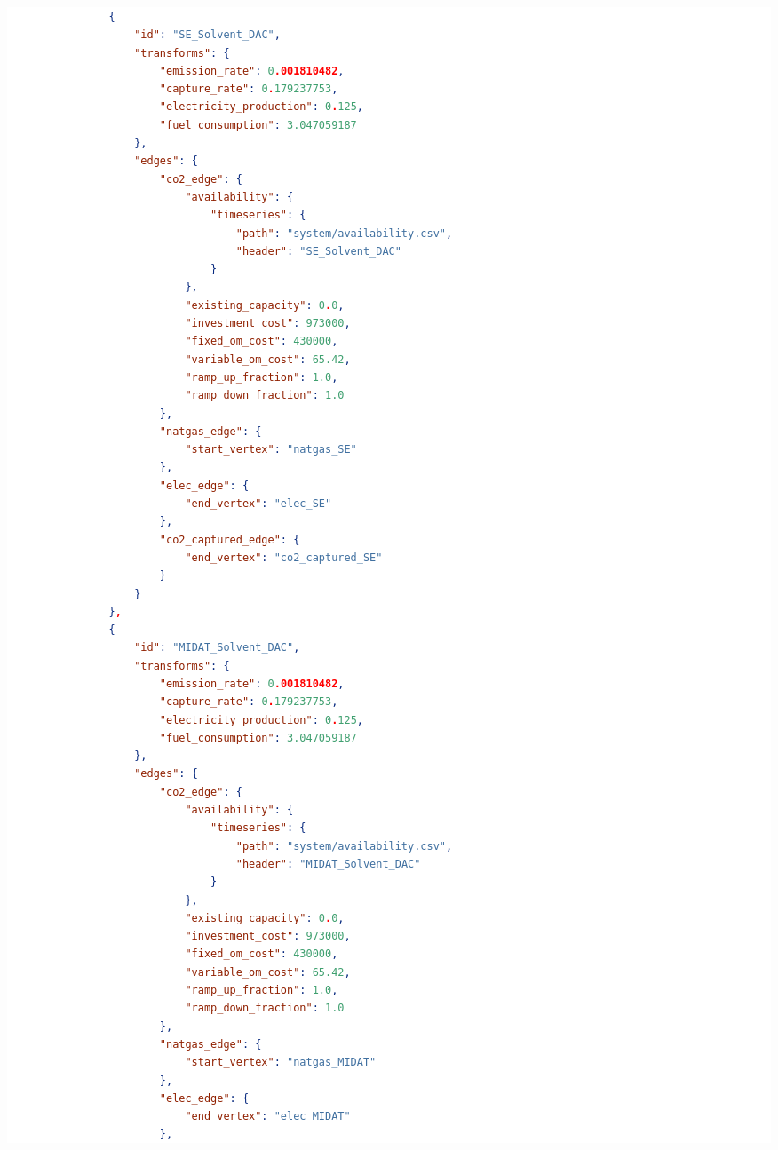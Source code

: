 ```json
                {
                    "id": "SE_Solvent_DAC",
                    "transforms": {
                        "emission_rate": 0.001810482,
                        "capture_rate": 0.179237753,
                        "electricity_production": 0.125,
                        "fuel_consumption": 3.047059187
                    },
                    "edges": {
                        "co2_edge": {
                            "availability": {
                                "timeseries": {
                                    "path": "system/availability.csv",
                                    "header": "SE_Solvent_DAC"
                                }
                            },
                            "existing_capacity": 0.0,
                            "investment_cost": 973000,
                            "fixed_om_cost": 430000,
                            "variable_om_cost": 65.42,
                            "ramp_up_fraction": 1.0,
                            "ramp_down_fraction": 1.0
                        },
                        "natgas_edge": {
                            "start_vertex": "natgas_SE"
                        },
                        "elec_edge": {
                            "end_vertex": "elec_SE"
                        },
                        "co2_captured_edge": {
                            "end_vertex": "co2_captured_SE"
                        }
                    }
                },
                {
                    "id": "MIDAT_Solvent_DAC",
                    "transforms": {
                        "emission_rate": 0.001810482,
                        "capture_rate": 0.179237753,
                        "electricity_production": 0.125,
                        "fuel_consumption": 3.047059187
                    },
                    "edges": {
                        "co2_edge": {
                            "availability": {
                                "timeseries": {
                                    "path": "system/availability.csv",
                                    "header": "MIDAT_Solvent_DAC"
                                }
                            },
                            "existing_capacity": 0.0,
                            "investment_cost": 973000,
                            "fixed_om_cost": 430000,
                            "variable_om_cost": 65.42,
                            "ramp_up_fraction": 1.0,
                            "ramp_down_fraction": 1.0
                        },
                        "natgas_edge": {
                            "start_vertex": "natgas_MIDAT"
                        },
                        "elec_edge": {
                            "end_vertex": "elec_MIDAT"
                        },
```
